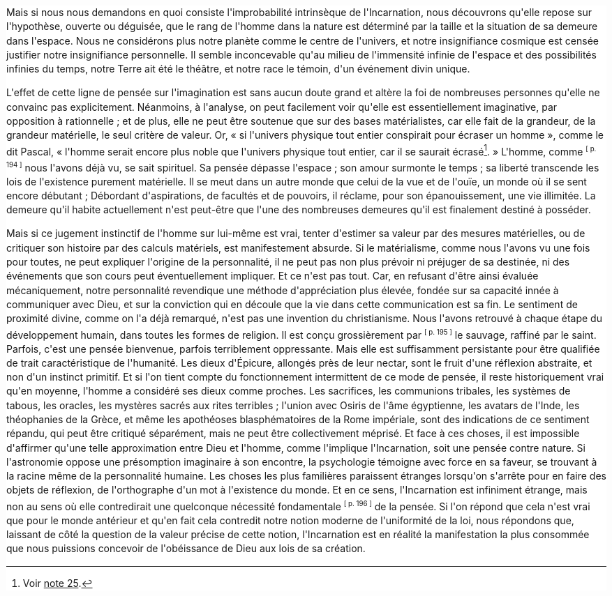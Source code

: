 Mais si nous nous demandons en quoi consiste l'improbabilité intrinsèque de l'Incarnation, nous découvrons qu'elle repose sur l'hypothèse, ouverte ou déguisée, que le rang de l'homme dans la nature est déterminé par la taille et la situation de sa demeure dans l'espace. Nous ne considérons plus notre planète comme le centre de l'univers, et notre insignifiance cosmique est censée justifier notre insignifiance personnelle. Il semble inconcevable qu'au milieu de l'immensité infinie de l'espace et des possibilités infinies du temps, notre Terre ait été le théâtre, et notre race le témoin, d'un événement divin unique.

L'effet de cette ligne de pensée sur l'imagination est sans aucun doute grand et altère la foi de nombreuses personnes qu'elle ne convainc pas explicitement. Néanmoins, à l'analyse, on peut facilement voir qu'elle est essentiellement imaginative, par opposition à rationnelle ; et de plus, elle ne peut être soutenue que sur des bases matérialistes, car elle fait de la grandeur, de la grandeur matérielle, le seul critère de valeur. Or, « si l'univers physique tout entier conspirait pour écraser un homme », comme le dit Pascal, « l'homme serait encore plus noble que l'univers physique tout entier, car il se saurait écrasé[^2]. » L'homme, comme <span id="p194"><sup><small>[ p. 194 ]</small></sup></span> nous l'avons déjà vu, se sait spirituel. Sa pensée dépasse l'espace ; son amour surmonte le temps ; sa liberté transcende les lois de l'existence purement matérielle. Il se meut dans un autre monde que celui de la vue et de l'ouïe, un monde où il se sent encore débutant ; Débordant d'aspirations, de facultés et de pouvoirs, il réclame, pour son épanouissement, une vie illimitée. La demeure qu'il habite actuellement n'est peut-être que l'une des nombreuses demeures qu'il est finalement destiné à posséder.

Mais si ce jugement instinctif de l'homme sur lui-même est vrai, tenter d'estimer sa valeur par des mesures matérielles, ou de critiquer son histoire par des calculs matériels, est manifestement absurde. Si le matérialisme, comme nous l'avons vu une fois pour toutes, ne peut expliquer l'origine de la personnalité, il ne peut pas non plus prévoir ni préjuger de sa destinée, ni des événements que son cours peut éventuellement impliquer. Et ce n'est pas tout. Car, en refusant d'être ainsi évaluée mécaniquement, notre personnalité revendique une méthode d'appréciation plus élevée, fondée sur sa capacité innée à communiquer avec Dieu, et sur la conviction qui en découle que la vie dans cette communication est sa fin. Le sentiment de proximité divine, comme on l'a déjà remarqué, n'est pas une invention du christianisme. Nous l'avons retrouvé à chaque étape du développement humain, dans toutes les formes de religion. Il est conçu grossièrement par <span id="p195"><sup><small>[ p. 195 ]</small></sup></span> le sauvage, raffiné par le saint. Parfois, c'est une pensée bienvenue, parfois terriblement oppressante. Mais elle est suffisamment persistante pour être qualifiée de trait caractéristique de l'humanité. Les dieux d'Épicure, allongés près de leur nectar, sont le fruit d'une réflexion abstraite, et non d'un instinct primitif. Et si l'on tient compte du fonctionnement intermittent de ce mode de pensée, il reste historiquement vrai qu'en moyenne, l'homme a considéré ses dieux comme proches. Les sacrifices, les communions tribales, les systèmes de tabous, les oracles, les mystères sacrés aux rites terribles ; l'union avec Osiris de l'âme égyptienne, les avatars de l'Inde, les théophanies de la Grèce, et même les apothéoses blasphématoires de la Rome impériale, sont des indications de ce sentiment répandu, qui peut être critiqué séparément, mais ne peut être collectivement méprisé. Et face à ces choses, il est impossible d'affirmer qu'une telle approximation entre Dieu et l'homme, comme l'implique l'Incarnation, soit une pensée contre nature. Si l'astronomie oppose une présomption imaginaire à son encontre, la psychologie témoigne avec force en sa faveur, se trouvant à la racine même de la personnalité humaine. Les choses les plus familières paraissent étranges lorsqu'on s'arrête pour en faire des objets de réflexion, de l'orthographe d'un mot à l'existence du monde. Et en ce sens, l'Incarnation est infiniment étrange, mais non au sens où elle contredirait une quelconque nécessité fondamentale <span id="p196"><sup><small>[ p. 196 ]</small></sup></span> de la pensée. Si l'on répond que cela n'est vrai que pour le monde antérieur et qu'en fait cela contredit notre notion moderne de l'uniformité de la loi, nous répondons que, laissant de côté la question de la valeur précise de cette notion, l'Incarnation est en réalité la manifestation la plus consommée que nous puissions concevoir de l'obéissance de Dieu aux lois de sa création.


[^1]: Voir [note 24](/fr/book/John_Richardson_Illingworth/Personality_Human_and_Divine/Notes#note24).
[^2]: Voir [note 25](/fr/book/John_Richardson_Illingworth/Personality_Human_and_Divine/Notes#note25).
[^3]: Voir [note 26](/fr/book/John_Richardson_Illingworth/Personality_Human_and_Divine/Notes#note26).
[^4]: _De Trin._
[^5]: Voir [note 27](/fr/book/John_Richardson_Illingworth/Personality_Human_and_Divine/Notes#note27).